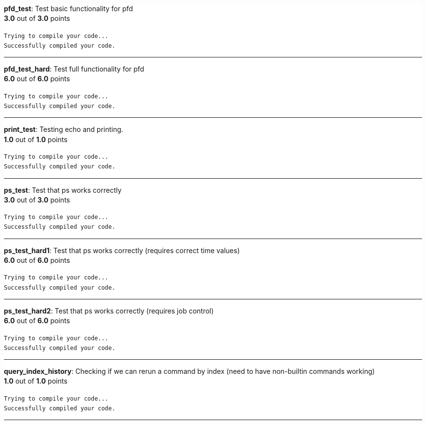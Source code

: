 **pfd_test**: Test basic functionality for pfd  
**3.0** out of **3.0** points
```
Trying to compile your code...
Successfully compiled your code.
```
---

**pfd_test_hard**: Test full functionality for pfd  
**6.0** out of **6.0** points
```
Trying to compile your code...
Successfully compiled your code.
```
---

**print_test**: Testing echo and printing.  
**1.0** out of **1.0** points
```
Trying to compile your code...
Successfully compiled your code.
```
---

**ps_test**: Test that ps works correctly  
**3.0** out of **3.0** points
```
Trying to compile your code...
Successfully compiled your code.
```
---

**ps_test_hard1**: Test that ps works correctly (requires correct time values)  
**6.0** out of **6.0** points
```
Trying to compile your code...
Successfully compiled your code.
```
---

**ps_test_hard2**: Test that ps works correctly (requires job control)  
**6.0** out of **6.0** points
```
Trying to compile your code...
Successfully compiled your code.
```
---

**query_index_history**: Checking if we can rerun a command by index (need to have non-builtin commands working)  
**1.0** out of **1.0** points
```
Trying to compile your code...
Successfully compiled your code.
```
---
